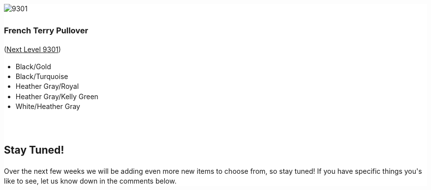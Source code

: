<img src="https://printaura.com/wp-content/uploads/2018/06/9301.png" alt="9301" width="200" height="200" class="alignnone size-full wp-image-12717996" />
<h3>French Terry Pullover</h3>
(<a href="https://printaura.com/product-view/?v=1&hdn=Mzc2" rel="noopener" target="_blank">Next Level 9301</a>)
<ul>
 	<li>Black/Gold</li>
 	<li>Black/Turquoise</li>
 	<li>Heather Gray/Royal</li>
 	<li>Heather Gray/Kelly Green</li>
 	<li>White/Heather Gray</li>
</ul>
&nbsp;
<h2>Stay Tuned!</h2>
Over the next few weeks we will be adding even more new items to choose from, so stay tuned! If you have specific things you's like to see, let us know down in the comments below. 